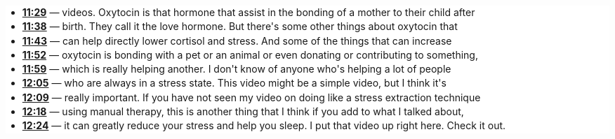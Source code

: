 - **[11:29](https://www.youtube.com/watch?v=AZx0KMCOSs4&t=689s)** — videos. Oxytocin is that hormone that assist in the bonding of a mother to their child after
- **[11:38](https://www.youtube.com/watch?v=AZx0KMCOSs4&t=698s)** — birth. They call it the love hormone. But there's some other things about oxytocin that
- **[11:43](https://www.youtube.com/watch?v=AZx0KMCOSs4&t=703s)** — can help directly lower cortisol and stress. And some of the things that can increase
- **[11:52](https://www.youtube.com/watch?v=AZx0KMCOSs4&t=712s)** — oxytocin is bonding with a pet or an animal or even donating or contributing to something,
- **[11:59](https://www.youtube.com/watch?v=AZx0KMCOSs4&t=719s)** — which is really helping another. I don't know of anyone who's helping a lot of people
- **[12:05](https://www.youtube.com/watch?v=AZx0KMCOSs4&t=725s)** — who are always in a stress state. This video might be a simple video, but I think it's
- **[12:09](https://www.youtube.com/watch?v=AZx0KMCOSs4&t=729s)** — really important. If you have not seen my video on doing like a stress extraction technique
- **[12:18](https://www.youtube.com/watch?v=AZx0KMCOSs4&t=738s)** — using manual therapy, this is another thing that I think if you add to what I talked about,
- **[12:24](https://www.youtube.com/watch?v=AZx0KMCOSs4&t=744s)** — it can greatly reduce your stress and help you sleep. I put that video up right here. Check it out.
